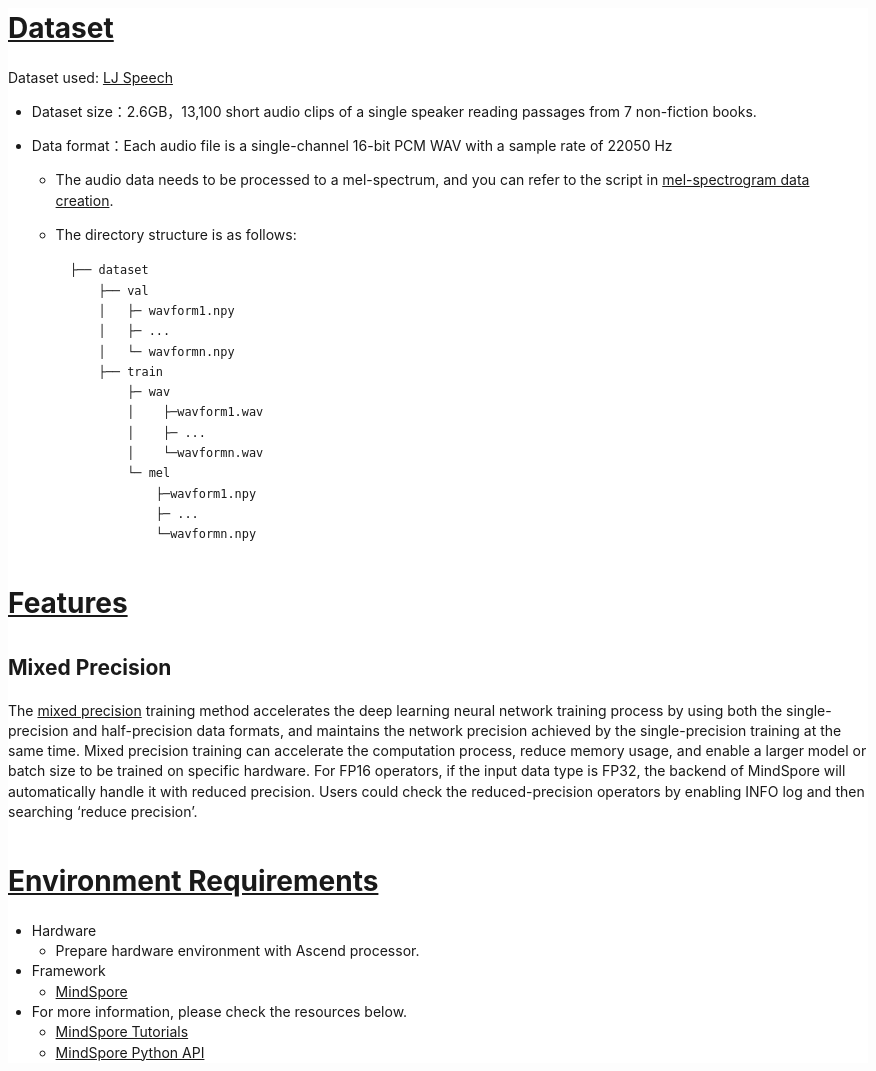 # [Dataset](#contents)

Dataset used: [LJ Speech](<https://keithito.com/LJ-Speech-Dataset/>)

- Dataset size：2.6GB，13,100 short audio clips of a single speaker reading passages from 7 non-fiction books.

- Data format：Each audio file is a single-channel 16-bit PCM WAV with a sample rate of 22050 Hz
    - The audio data needs to be processed to a mel-spectrum, and you can refer to the script in [mel-spectrogram data creation](https://github.com/seungwonpark/melgan/blob/master/preprocess.py).
    - The directory structure is as follows:

      ```
        ├── dataset
            ├── val
            │   ├─ wavform1.npy
            │   ├─ ...
            │   └─ wavformn.npy
            ├── train
                ├─ wav
                │    ├─wavform1.wav
                │    ├─ ...
                │    └─wavformn.wav
                └─ mel
                    ├─wavform1.npy
                    ├─ ...
                    └─wavformn.npy
      ```

# [Features](#contents)

## Mixed Precision

The [mixed precision](https://www.mindspore.cn/tutorials/experts/en/r1.8/others/mixed_precision.html) training method accelerates the deep learning neural network training process by using both the single-precision and half-precision data formats, and maintains the network precision achieved by the single-precision training at the same time. Mixed precision training can accelerate the computation process, reduce memory usage, and enable a larger model or batch size to be trained on specific hardware.
For FP16 operators, if the input data type is FP32, the backend of MindSpore will automatically handle it with reduced precision. Users could check the reduced-precision operators by enabling INFO log and then searching ‘reduce precision’.

# [Environment Requirements](#contents)

- Hardware
    - Prepare hardware environment with Ascend processor.
- Framework
    - [MindSpore](https://www.mindspore.cn/install/en)
- For more information, please check the resources below.
    - [MindSpore Tutorials](https://www.mindspore.cn/tutorials/en/r1.8/index.html)
    - [MindSpore Python API](https://www.mindspore.cn/docs/api/en/r1.8/index.html)
